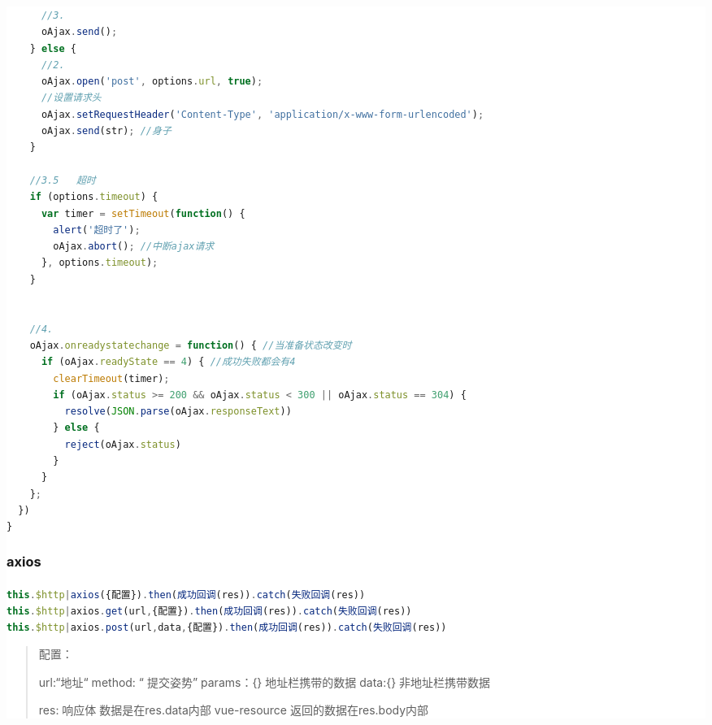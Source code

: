 ```js
      //3.
      oAjax.send();
    } else {
      //2.
      oAjax.open('post', options.url, true);
      //设置请求头
      oAjax.setRequestHeader('Content-Type', 'application/x-www-form-urlencoded');
      oAjax.send(str); //身子
    }

    //3.5	超时
    if (options.timeout) {
      var timer = setTimeout(function() {
        alert('超时了');
        oAjax.abort(); //中断ajax请求	
      }, options.timeout);
    }


    //4.
    oAjax.onreadystatechange = function() { //当准备状态改变时
      if (oAjax.readyState == 4) { //成功失败都会有4
        clearTimeout(timer);
        if (oAjax.status >= 200 && oAjax.status < 300 || oAjax.status == 304) {
          resolve(JSON.parse(oAjax.responseText))
        } else {
          reject(oAjax.status)
        }
      }
    };
  })
}
```



### axios

```js
this.$http|axios({配置}).then(成功回调(res)).catch(失败回调(res))
this.$http|axios.get(url,{配置}).then(成功回调(res)).catch(失败回调(res))
this.$http|axios.post(url,data,{配置}).then(成功回调(res)).catch(失败回调(res))
```

> 配置：
>
> url:“地址“
> 		method: “ 提交姿势”
> 		params：{} 地址栏携带的数据
> 		data:{} 非地址栏携带数据
>
> res: 响应体  数据是在res.data内部  vue-resource 返回的数据在res.body内部
